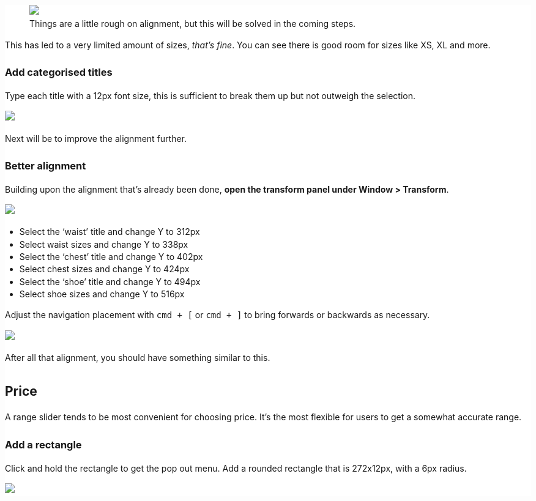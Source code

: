<figure>
<Image src="/images/blog/shop-tabbar-2-progress-4.png" width={738} height={630} />
<figcaption>Things are a little rough on alignment, but this will be solved in the coming steps.</figcaption>
</figure>

This has led to a very limited amount of sizes, *that’s fine*. You can see there is good room for sizes like XS, XL and more.

### Add categorised titles
Type each title with a 12px font size, this is sufficient to break them up but not outweigh the selection.

<div className="article-image">
  <Image src="/images/blog/shop-tabbar-2-progress-5.png" width={738} height={630} />
</div>

Next will be to improve the alignment further.

### Better alignment
Building upon the alignment that’s already been done, **open the transform panel under Window > Transform**.

<div className="article-image">
  <Image src="/images/blog/shop-tabbar-2-transform-example.png" width={738} height={492} />
</div>

- Select the ‘waist’ title and change Y to 312px
- Select waist sizes and change Y to 338px
- Select the ‘chest’ title and change Y to 402px
- Select chest sizes and change Y to 424px
- Select the ‘shoe’ title and change Y to 494px
- Select shoe sizes and change Y to 516px

Adjust the navigation placement with <kbd>cmd + [</kbd> or <kbd>cmd + ]</kbd> to bring forwards or backwards as necessary.

<div className="article-image">
  <Image src="/images/blog/shop-tabbar-2-progress-6.png" width={738} height={630} />
</div>

After all that alignment, you should have something similar to this.

## Price
A range slider tends to be most convenient for choosing price. It’s the most flexible for users to get a somewhat accurate range.

### Add a rectangle
Click and hold the rectangle to get the pop out menu. Add a rounded rectangle that is 272x12px, with a 6px radius.

<div className="article-image">
  <Image src="/images/blog/shop-tabbar-2-align-panel.png" width={738} height={492} />
</div>
